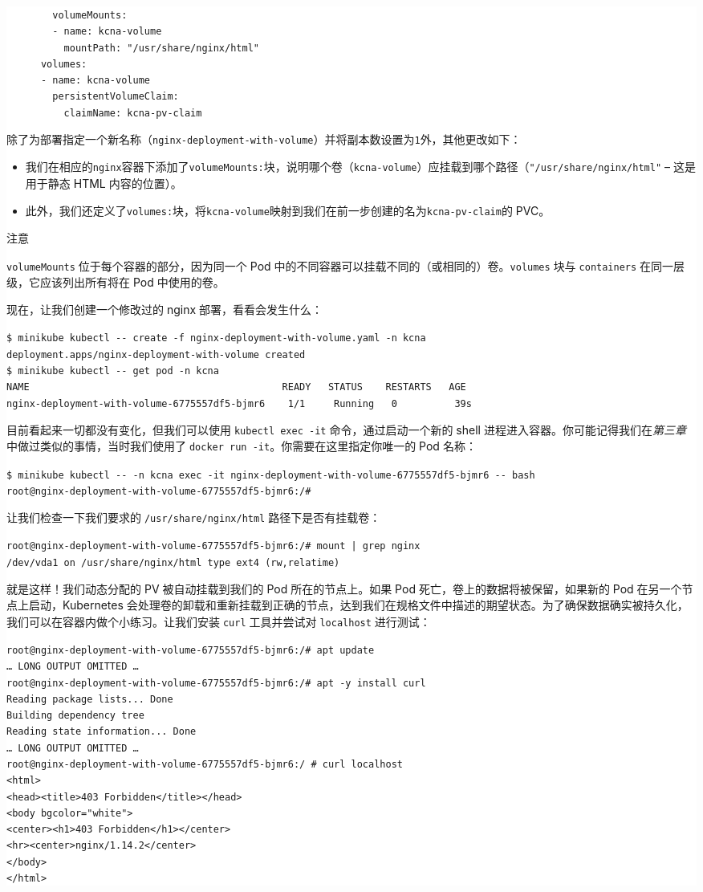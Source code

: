 ```
        volumeMounts:
        - name: kcna-volume
          mountPath: "/usr/share/nginx/html"
      volumes:
      - name: kcna-volume
        persistentVolumeClaim:
          claimName: kcna-pv-claim
```

除了为部署指定一个新名称（`nginx-deployment-with-volume`）并将副本数设置为`1`外，其他更改如下：

+   我们在相应的`nginx`容器下添加了`volumeMounts:`块，说明哪个卷（`kcna-volume`）应挂载到哪个路径（`"/usr/share/nginx/html"` – 这是用于静态 HTML 内容的位置）。

+   此外，我们还定义了`volumes:`块，将`kcna-volume`映射到我们在前一步创建的名为`kcna-pv-claim`的 PVC。

注意

`volumeMounts` 位于每个容器的部分，因为同一个 Pod 中的不同容器可以挂载不同的（或相同的）卷。`volumes` 块与 `containers` 在同一层级，它应该列出所有将在 Pod 中使用的卷。

现在，让我们创建一个修改过的 nginx 部署，看看会发生什么：

```
$ minikube kubectl -- create -f nginx-deployment-with-volume.yaml -n kcna
deployment.apps/nginx-deployment-with-volume created
$ minikube kubectl -- get pod -n kcna
NAME                                            READY   STATUS    RESTARTS   AGE
nginx-deployment-with-volume-6775557df5-bjmr6    1/1     Running   0          39s
```

目前看起来一切都没有变化，但我们可以使用 `kubectl exec -it` 命令，通过启动一个新的 shell 进程进入容器。你可能记得我们在*第三章*中做过类似的事情，当时我们使用了 `docker run -it`。你需要在这里指定你唯一的 Pod 名称：

```
$ minikube kubectl -- -n kcna exec -it nginx-deployment-with-volume-6775557df5-bjmr6 -- bash
root@nginx-deployment-with-volume-6775557df5-bjmr6:/#
```

让我们检查一下我们要求的 `/usr/share/nginx/html` 路径下是否有挂载卷：

```
root@nginx-deployment-with-volume-6775557df5-bjmr6:/# mount | grep nginx
/dev/vda1 on /usr/share/nginx/html type ext4 (rw,relatime)
```

就是这样！我们动态分配的 PV 被自动挂载到我们的 Pod 所在的节点上。如果 Pod 死亡，卷上的数据将被保留，如果新的 Pod 在另一个节点上启动，Kubernetes 会处理卷的卸载和重新挂载到正确的节点，达到我们在规格文件中描述的期望状态。为了确保数据确实被持久化，我们可以在容器内做个小练习。让我们安装 `curl` 工具并尝试对 `localhost` 进行测试：

```
root@nginx-deployment-with-volume-6775557df5-bjmr6:/# apt update
… LONG OUTPUT OMITTED …
root@nginx-deployment-with-volume-6775557df5-bjmr6:/# apt -y install curl
Reading package lists... Done
Building dependency tree
Reading state information... Done
… LONG OUTPUT OMITTED …
root@nginx-deployment-with-volume-6775557df5-bjmr6:/ # curl localhost
<html>
<head><title>403 Forbidden</title></head>
<body bgcolor="white">
<center><h1>403 Forbidden</h1></center>
<hr><center>nginx/1.14.2</center>
</body>
</html>
```
